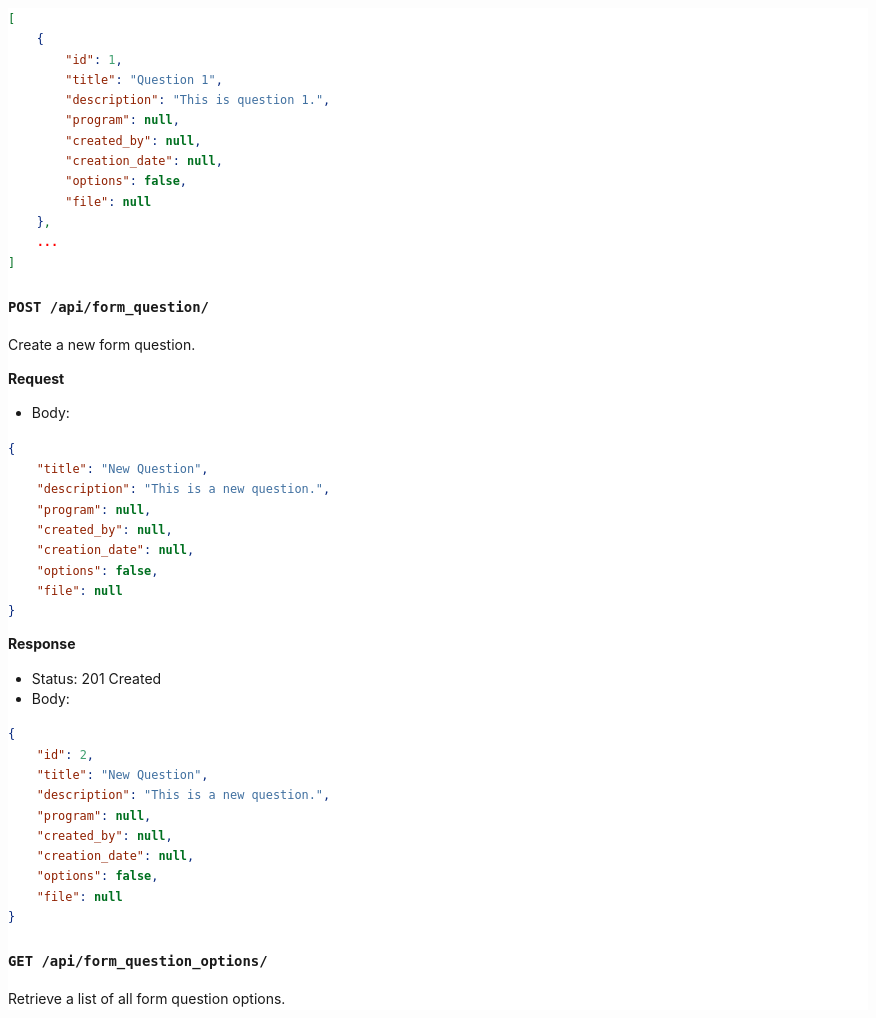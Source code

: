 ```json
[
    {
        "id": 1,
        "title": "Question 1",
        "description": "This is question 1.",
        "program": null,
        "created_by": null,
        "creation_date": null,
        "options": false,
        "file": null
    },
    ...
]
```

### `POST /api/form_question/`
Create a new form question.

**Request**
- Body:

```json
{
    "title": "New Question",
    "description": "This is a new question.",
    "program": null,
    "created_by": null,
    "creation_date": null,
    "options": false,
    "file": null
}
```

**Response**
- Status: 201 Created
- Body:

```json
{
    "id": 2,
    "title": "New Question",
    "description": "This is a new question.",
    "program": null,
    "created_by": null,
    "creation_date": null,
    "options": false,
    "file": null
}
```

### `GET /api/form_question_options/`
Retrieve a list of all form question options.
